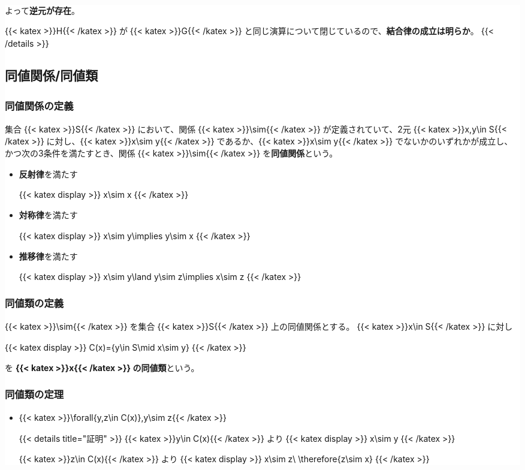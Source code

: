   よって**逆元が存在**。

  {{< katex >}}H{{< /katex >}} が {{< katex >}}G{{< /katex >}} と同じ演算について閉じているので、**結合律の成立は明らか**。
  {{< /details >}}



## 同値関係/同値類

### 同値関係の定義

集合 {{< katex >}}S{{< /katex >}} において、関係 {{< katex >}}\sim{{< /katex >}} が定義されていて、2元 {{< katex >}}x,y\in S{{< /katex >}} に対し、{{< katex >}}x\sim y{{< /katex >}} であるか、{{< katex >}}x\sim y{{< /katex >}} でないかのいずれかが成立し、かつ次の3条件を満たすとき、関係 {{< katex >}}\sim{{< /katex >}} を**同値関係**という。

- **反射律**を満たす

  {{< katex display >}}
  x\sim x
  {{< /katex >}}

- **対称律**を満たす

  {{< katex display >}}
  x\sim y\implies y\sim x
  {{< /katex >}}

- **推移律**を満たす

  {{< katex display >}}
  x\sim y\land y\sim z\implies x\sim z
  {{< /katex >}}

### 同値類の定義

{{< katex >}}\sim{{< /katex >}} を集合 {{< katex >}}S{{< /katex >}} 上の同値関係とする。
{{< katex >}}x\in S{{< /katex >}} に対し

{{< katex display >}}
C(x)=\{y\in S\mid x\sim y\}
{{< /katex >}}

を **{{< katex >}}x{{< /katex >}} の同値類**という。

### 同値類の定理

- {{< katex >}}\forall{y,z\in C(x)},y\sim z{{< /katex >}}

  {{< details title="証明" >}}
  {{< katex >}}y\in C(x){{< /katex >}} より
  {{< katex display >}}
  x\sim y
  {{< /katex >}}

  {{< katex >}}z\in C(x){{< /katex >}} より
  {{< katex display >}}
  x\sim z\\
  \therefore{z\sim x}
  {{< /katex >}}
